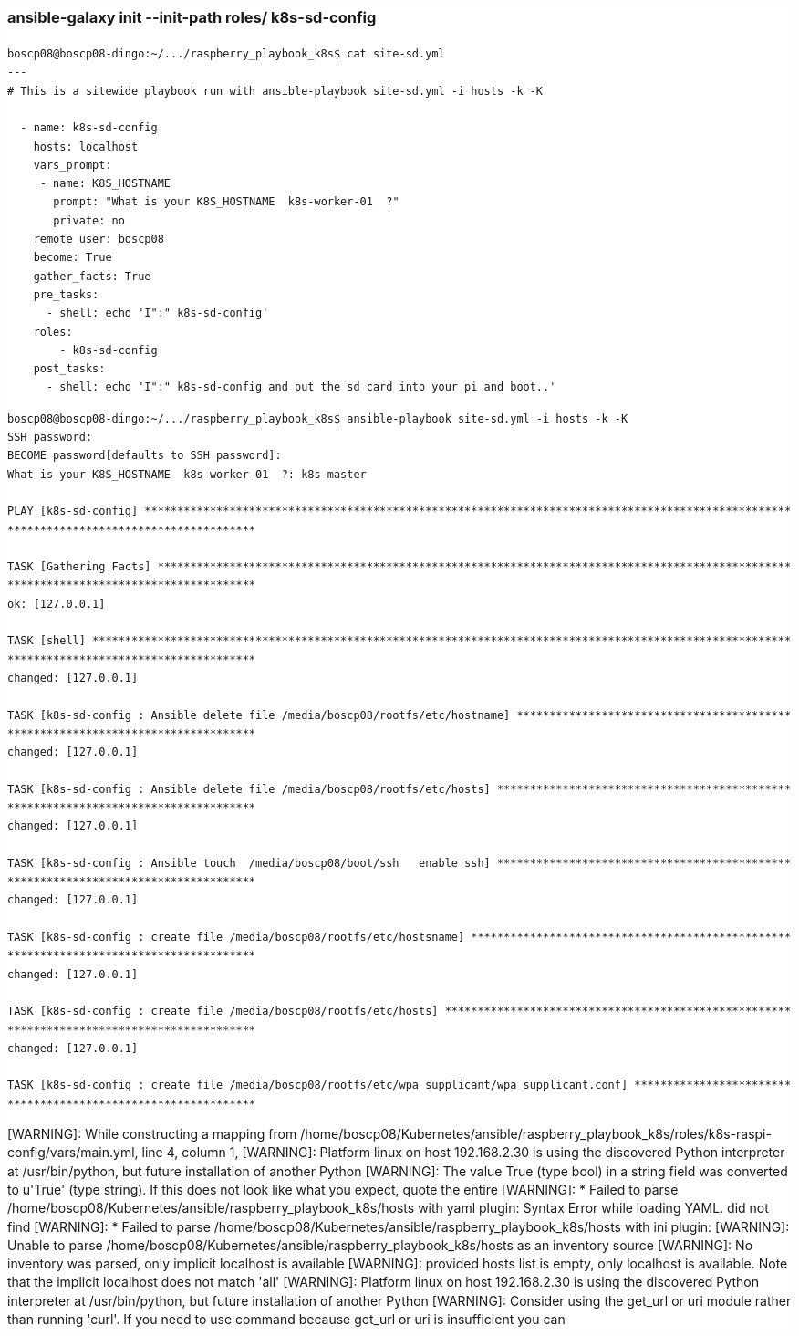 
### ansible-galaxy init --init-path roles/ k8s-sd-config

````
boscp08@boscp08-dingo:~/.../raspberry_playbook_k8s$ cat site-sd.yml 
---
# This is a sitewide playbook run with ansible-playbook site-sd.yml -i hosts -k -K

  - name: k8s-sd-config
    hosts: localhost 
    vars_prompt:
     - name: K8S_HOSTNAME
       prompt: "What is your K8S_HOSTNAME  k8s-worker-01  ?"
       private: no
    remote_user: boscp08
    become: True
    gather_facts: True
    pre_tasks:
      - shell: echo 'I":" k8s-sd-config'
    roles:
        - k8s-sd-config
    post_tasks:
      - shell: echo 'I":" k8s-sd-config and put the sd card into your pi and boot..'

````

````
boscp08@boscp08-dingo:~/.../raspberry_playbook_k8s$ ansible-playbook site-sd.yml -i hosts -k -K
SSH password: 
BECOME password[defaults to SSH password]: 
What is your K8S_HOSTNAME  k8s-worker-01  ?: k8s-master   

PLAY [k8s-sd-config] *****************************************************************************************************************************************

TASK [Gathering Facts] ***************************************************************************************************************************************
ok: [127.0.0.1]

TASK [shell] *************************************************************************************************************************************************
changed: [127.0.0.1]

TASK [k8s-sd-config : Ansible delete file /media/boscp08/rootfs/etc/hostname] ********************************************************************************
changed: [127.0.0.1]

TASK [k8s-sd-config : Ansible delete file /media/boscp08/rootfs/etc/hosts] ***********************************************************************************
changed: [127.0.0.1]

TASK [k8s-sd-config : Ansible touch  /media/boscp08/boot/ssh   enable ssh] ***********************************************************************************
changed: [127.0.0.1]

TASK [k8s-sd-config : create file /media/boscp08/rootfs/etc/hostsname] ***************************************************************************************
changed: [127.0.0.1]

TASK [k8s-sd-config : create file /media/boscp08/rootfs/etc/hosts] *******************************************************************************************
changed: [127.0.0.1]

TASK [k8s-sd-config : create file /media/boscp08/rootfs/etc/wpa_supplicant/wpa_supplicant.conf] **************************************************************
````

[WARNING]: While constructing a mapping from /home/boscp08/Kubernetes/ansible/raspberry_playbook_k8s/roles/k8s-raspi-config/vars/main.yml, line 4, column 1,
[WARNING]: Platform linux on host 192.168.2.30 is using the discovered Python interpreter at /usr/bin/python, but future installation of another Python
[WARNING]: The value True (type bool) in a string field was converted to u'True' (type string). If this does not look like what you expect, quote the entire
[WARNING]:  * Failed to parse /home/boscp08/Kubernetes/ansible/raspberry_playbook_k8s/hosts with yaml plugin: Syntax Error while loading YAML.   did not find
[WARNING]:  * Failed to parse /home/boscp08/Kubernetes/ansible/raspberry_playbook_k8s/hosts with ini plugin:
[WARNING]: Unable to parse /home/boscp08/Kubernetes/ansible/raspberry_playbook_k8s/hosts as an inventory source
[WARNING]: No inventory was parsed, only implicit localhost is available
[WARNING]: provided hosts list is empty, only localhost is available. Note that the implicit localhost does not match 'all'
[WARNING]: Platform linux on host 192.168.2.30 is using the discovered Python interpreter at /usr/bin/python, but future installation of another Python
[WARNING]: Consider using the get_url or uri module rather than running 'curl'.  If you need to use command because get_url or uri is insufficient you can